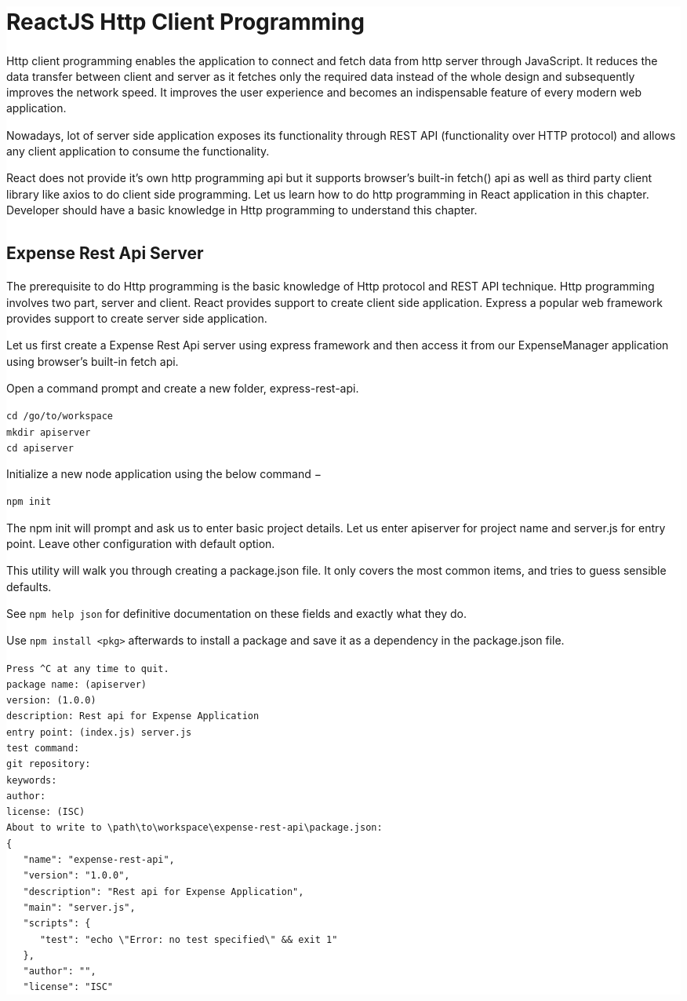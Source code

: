 # ReactJS Http Client Programming

Http client programming enables the application to connect and fetch data from http server through JavaScript. It reduces the data transfer between client and server as it fetches only the required data instead of the whole design and subsequently improves the network speed. It improves the user experience and becomes an indispensable feature of every modern web application.

Nowadays, lot of server side application exposes its functionality through REST API (functionality over HTTP protocol) and allows any client application to consume the functionality.

React does not provide it’s own http programming api but it supports browser’s built-in fetch() api as well as third party client library like axios to do client side programming. Let us learn how to do http programming in React application in this chapter. Developer should have a basic knowledge in Http programming to understand this chapter.

## Expense Rest Api Server
The prerequisite to do Http programming is the basic knowledge of Http protocol and REST API technique. Http programming involves two part, server and client. React provides support to create client side application. Express a popular web framework provides support to create server side application.

Let us first create a Expense Rest Api server using express framework and then access it from our ExpenseManager application using browser’s built-in fetch api.

Open a command prompt and create a new folder, express-rest-api.
```
cd /go/to/workspace
mkdir apiserver
cd apiserver
```
Initialize a new node application using the below command −
```
npm init
```
The npm init will prompt and ask us to enter basic project details. Let us enter apiserver for project name and server.js for entry point. Leave other configuration with default option.

This utility will walk you through creating a package.json file.
It only covers the most common items, and tries to guess sensible defaults.

See `npm help json` for definitive documentation on these fields and exactly what they do.

Use `npm install <pkg>` afterwards to install a package and
save it as a dependency in the package.json file.
```
Press ^C at any time to quit.
package name: (apiserver)
version: (1.0.0)
description: Rest api for Expense Application
entry point: (index.js) server.js
test command:
git repository:
keywords:
author:
license: (ISC)
About to write to \path\to\workspace\expense-rest-api\package.json:
{
   "name": "expense-rest-api",
   "version": "1.0.0",
   "description": "Rest api for Expense Application",
   "main": "server.js",
   "scripts": {
      "test": "echo \"Error: no test specified\" && exit 1"
   },
   "author": "",
   "license": "ISC"
```
